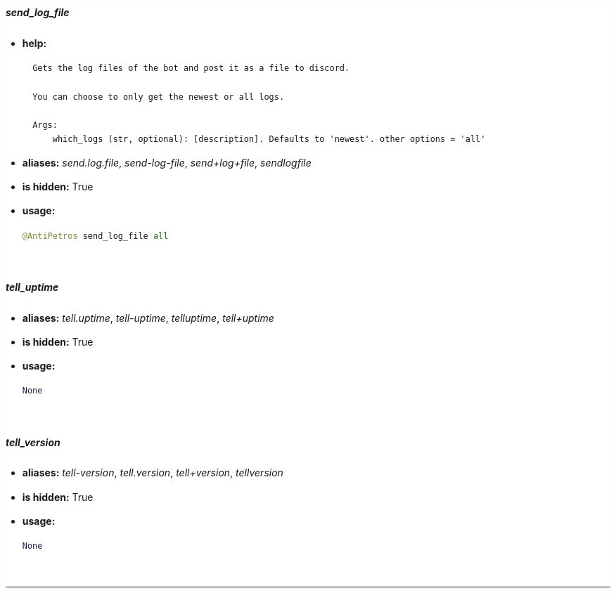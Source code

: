 ##### __send_log_file__

- **help:**

        Gets the log files of the bot and post it as a file to discord.
        
        You can choose to only get the newest or all logs.
        
        Args:
            which_logs (str, optional): [description]. Defaults to 'newest'. other options = 'all'




- **aliases:** *send.log.file*, *send-log-file*, *send+log+file*, *sendlogfile*


- **is hidden:** True

- **usage:**
    ```python
    @AntiPetros send_log_file all
    ```

<br>


##### __tell_uptime__



- **aliases:** *tell.uptime*, *tell-uptime*, *telluptime*, *tell+uptime*


- **is hidden:** True

- **usage:**
    ```python
    None
    ```

<br>


##### __tell_version__



- **aliases:** *tell-version*, *tell.version*, *tell+version*, *tellversion*


- **is hidden:** True

- **usage:**
    ```python
    None
    ```

<br>



---


